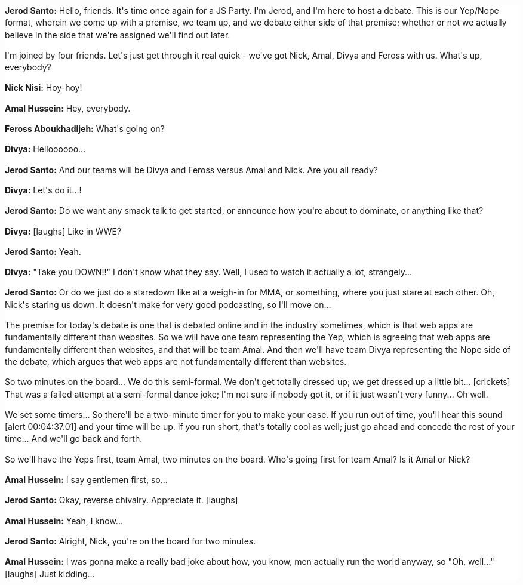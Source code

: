 **Jerod Santo:** Hello, friends. It's time once again for a JS Party. I'm Jerod, and I'm here to host a debate. This is our Yep/Nope format, wherein we come up with a premise, we team up, and we debate either side of that premise; whether or not we actually believe in the side that we're assigned we'll find out later.

I'm joined by four friends. Let's just get through it real quick - we've got Nick, Amal, Divya and Feross with us. What's up, everybody?

**Nick Nisi:** Hoy-hoy!

**Amal Hussein:** Hey, everybody.

**Feross Aboukhadijeh:** What's going on?

**Divya:** Helloooooo...

**Jerod Santo:** And our teams will be Divya and Feross versus Amal and Nick. Are you all ready?

**Divya:** Let's do it...!

**Jerod Santo:** Do we want any smack talk to get started, or announce how you're about to dominate, or anything like that?

**Divya:** \[laughs\] Like in WWE?

**Jerod Santo:** Yeah.

**Divya:** "Take you DOWN!!" I don't know what they say. Well, I used to watch it actually a lot, strangely...

**Jerod Santo:** Or do we just do a staredown like at a weigh-in for MMA, or something, where you just stare at each other. Oh, Nick's staring us down. It doesn't make for very good podcasting, so I'll move on...

The premise for today's debate is one that is debated online and in the industry sometimes, which is that web apps are fundamentally different than websites. So we will have one team representing the Yep, which is agreeing that web apps are fundamentally different than websites, and that will be team Amal. And then we'll have team Divya representing the Nope side of the debate, which argues that web apps are not fundamentally different than websites.

So two minutes on the board... We do this semi-formal. We don't get totally dressed up; we get dressed up a little bit... \[crickets\] That was a failed attempt at a semi-formal dance joke; I'm not sure if nobody got it, or if it just wasn't very funny... Oh well.

We set some timers... So there'll be a two-minute timer for you to make your case. If you run out of time, you'll hear this sound \[alert 00:04:37.01\] and your time will be up. If you run short, that's totally cool as well; just go ahead and concede the rest of your time... And we'll go back and forth.

So we'll have the Yeps first, team Amal, two minutes on the board. Who's going first for team Amal? Is it Amal or Nick?

**Amal Hussein:** I say gentlemen first, so...

**Jerod Santo:** Okay, reverse chivalry. Appreciate it. \[laughs\]

**Amal Hussein:** Yeah, I know...

**Jerod Santo:** Alright, Nick, you're on the board for two minutes.

**Amal Hussein:** I was gonna make a really bad joke about how, you know, men actually run the world anyway, so "Oh, well..." \[laughs\] Just kidding...
